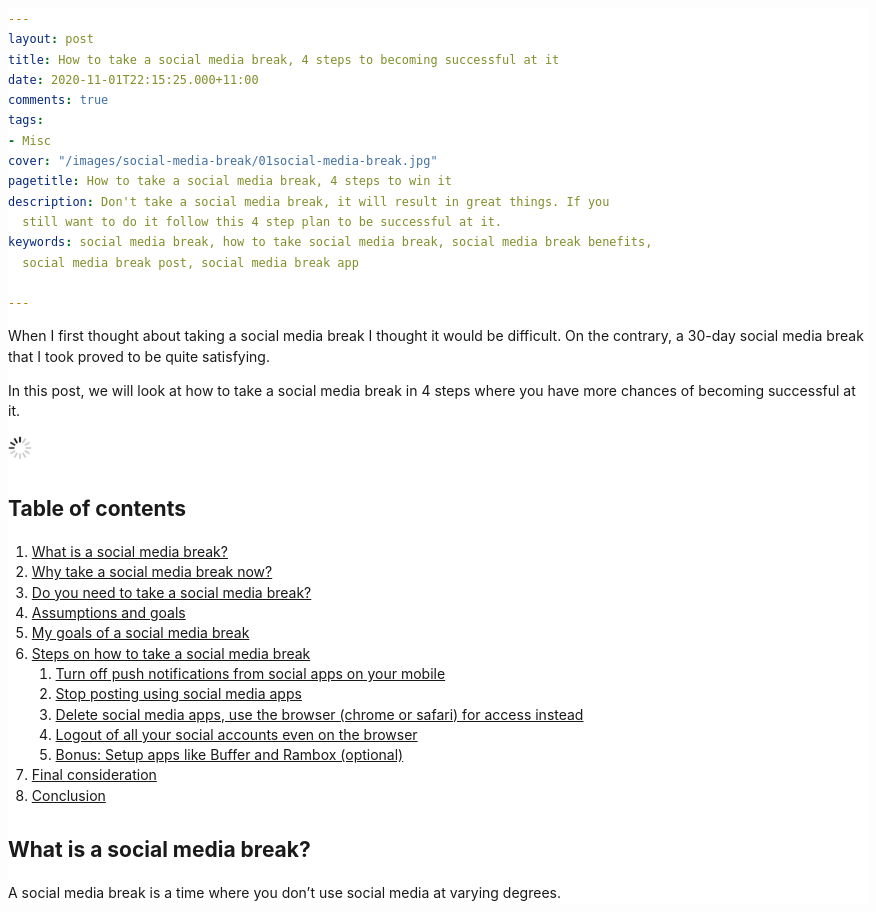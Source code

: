 ```yaml
---
layout: post
title: How to take a social media break, 4 steps to becoming successful at it
date: 2020-11-01T22:15:25.000+11:00
comments: true
tags:
- Misc
cover: "/images/social-media-break/01social-media-break.jpg"
pagetitle: How to take a social media break, 4 steps to win it
description: Don't take a social media break, it will result in great things. If you
  still want to do it follow this 4 step plan to be successful at it.
keywords: social media break, how to take social media break, social media break benefits,
  social media break post, social media break app

---
```

When I first thought about taking a social media break I thought it would be difficult. On the contrary, a 30-day social media break that I took proved to be quite satisfying.

In this post, we will look at how to take a social media break in 4 steps where you have more chances of becoming successful at it.

<img class="center" src="/images/generic/loading.gif" data-echo="/images/social-media-break/01social-media-break.jpg" title="Social Media Break" alt="How to take a social media break and win at it">



## Table of contents

1.  [What is a social media break?](#what-is-a-social-media-break%3F)
2.  [Why take a social media break now?](#why-take-a-social-media-break-now%3F)
3.  [Do you need to take a social media break?](#do-you-need-to-take-a-social-media-break%3F)
4.  [Assumptions and goals](#assumptions-and-goals)
5.  [My goals of a social media break](#my-goals-of-a-social-media-break)
6.  [Steps on how to take a social media break](#steps-on-how-to-take-a-social-media-break)
    1.  [Turn off push notifications from social apps on your mobile](#1.-turn-off-push-notifications-from-social-apps-on-your-mobile)
    2.  [Stop posting using social media apps](#2.-stop-posting-using-social-media-apps)
    3.  [Delete social media apps, use the browser (chrome or safari) for access instead](#3.-delete-social-media-apps%2C-use-the-browser-(chrome-or-safari)-for-access-instead)
    4.  [Logout of all your social accounts even on the browser](#4.-logout-of-all-your-social-accounts-even-on-the-browser)
    5.  [Bonus: Setup apps like Buffer and Rambox (optional)](#bonus%3A-setup-apps-like-buffer-and-rambox-(optional))
7.  [Final consideration](#final-consideration)
8.  [Conclusion](#conclusion)

## What is a social media break?

A social media break is a time where you don’t use social media at varying degrees.
